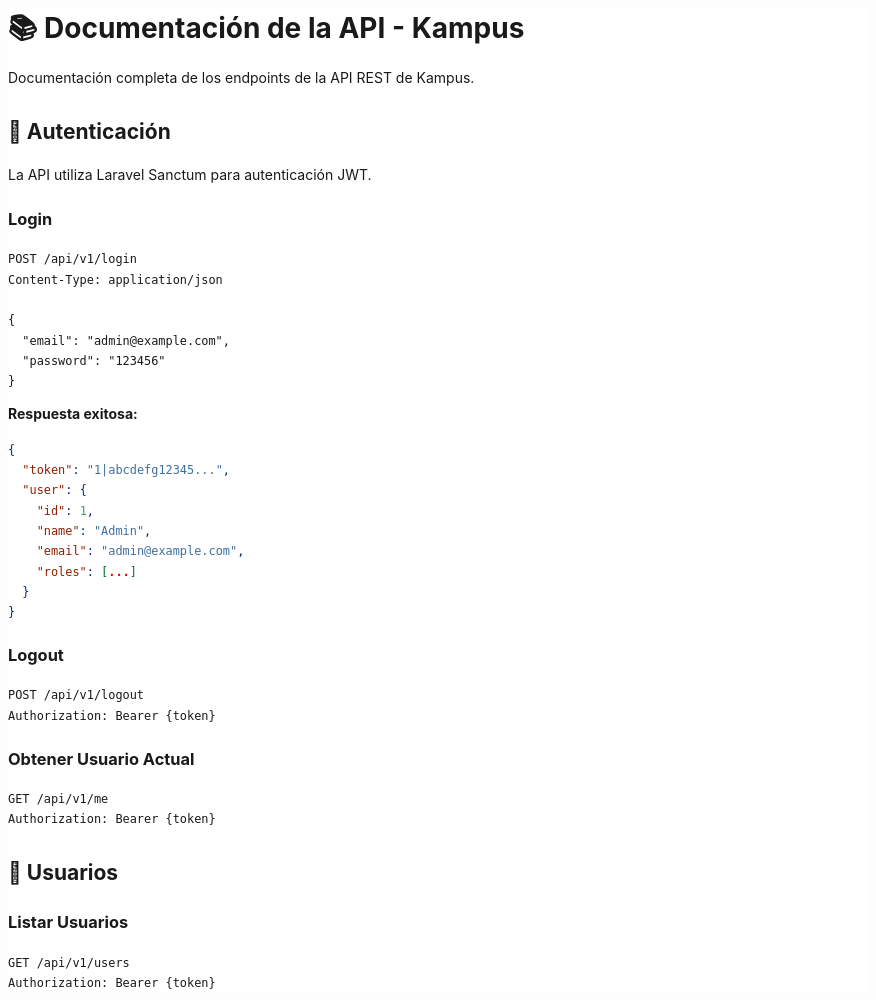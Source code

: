 # 📚 Documentación de la API - Kampus

Documentación completa de los endpoints de la API REST de Kampus.

## 🔐 Autenticación

La API utiliza Laravel Sanctum para autenticación JWT.

### Login
```http
POST /api/v1/login
Content-Type: application/json

{
  "email": "admin@example.com",
  "password": "123456"
}
```

**Respuesta exitosa:**
```json
{
  "token": "1|abcdefg12345...",
  "user": {
    "id": 1,
    "name": "Admin",
    "email": "admin@example.com",
    "roles": [...]
  }
}
```

### Logout
```http
POST /api/v1/logout
Authorization: Bearer {token}
```

### Obtener Usuario Actual
```http
GET /api/v1/me
Authorization: Bearer {token}
```

## 👥 Usuarios

### Listar Usuarios
```http
GET /api/v1/users
Authorization: Bearer {token}
```
